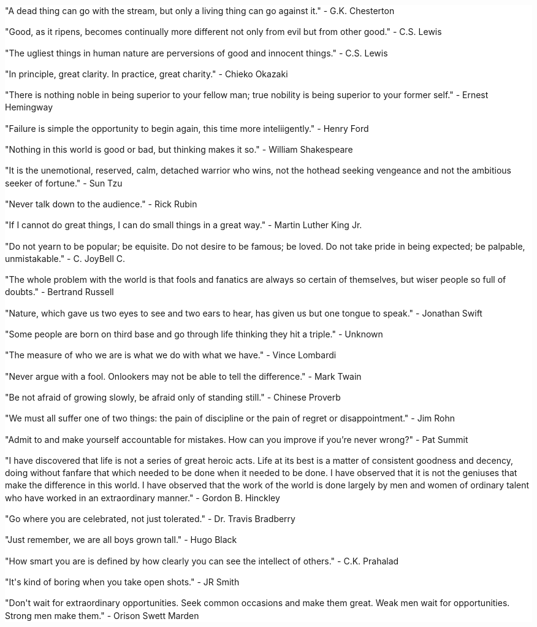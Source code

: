 "A dead thing can go with the stream, but only a living thing can go against it." - G.K. Chesterton

"Good, as it ripens, becomes continually more different not only from evil but from other good." - C.S. Lewis

"The ugliest things in human nature are perversions of good and innocent things." - C.S. Lewis

"In principle, great clarity. In practice, great charity." - Chieko Okazaki

"There is nothing noble in being superior to your fellow man; true nobility is being superior to your former self." - Ernest Hemingway

"Failure is simple the opportunity to begin again, this time more inteliigently." - Henry Ford

"Nothing in this world is good or bad, but thinking makes it so." - William Shakespeare

"It is the unemotional, reserved, calm, detached warrior who wins, not the hothead seeking vengeance and not the ambitious seeker of fortune." - Sun Tzu

"Never talk down to the audience." - Rick Rubin

"If I cannot do great things, I can do small things in a great way." - Martin Luther King Jr.

"Do not yearn to be popular; be equisite. Do not desire to be famous; be loved. Do not take pride in being expected; be palpable, unmistakable." - C. JoyBell C.

"The whole problem with the world is that fools and fanatics are always so certain of themselves, but wiser people so full of doubts." - Bertrand Russell

"Nature, which gave us two eyes to see and two ears to hear, has given us but one tongue to speak." - Jonathan Swift

"Some people are born on third base and go through life thinking they hit a triple." - Unknown

"The measure of who we are is what we do with what we have." - Vince Lombardi

"Never argue with a fool. Onlookers may not be able to tell the difference." - Mark Twain

"Be not afraid of growing slowly, be afraid only of standing still." - Chinese Proverb

"We must all suffer one of two things: the pain of discipline or the pain of regret or disappointment." - Jim Rohn

"Admit to and make yourself accountable for mistakes. How can you improve if you’re never wrong?" - Pat Summit

"I have discovered that life is not a series of great heroic acts. Life at its best is a matter of consistent goodness and decency, doing without fanfare that which needed to be done when it needed to be done. I have observed that it is not the geniuses that make the difference in this world. I have observed that the work of the world is done largely by men and women of ordinary talent who have worked in an extraordinary manner." - Gordon B. Hinckley

"Go where you are celebrated, not just tolerated." - Dr. Travis Bradberry

"Just remember, we are all boys grown tall." - Hugo Black

"How smart you are is defined by how clearly you can see the intellect of others." - C.K. Prahalad

"It's kind of boring when you take open shots." - JR Smith

"Don't wait for extraordinary opportunities. Seek common occasions and make them great. Weak men wait for opportunities. Strong men make them." - Orison Swett Marden
